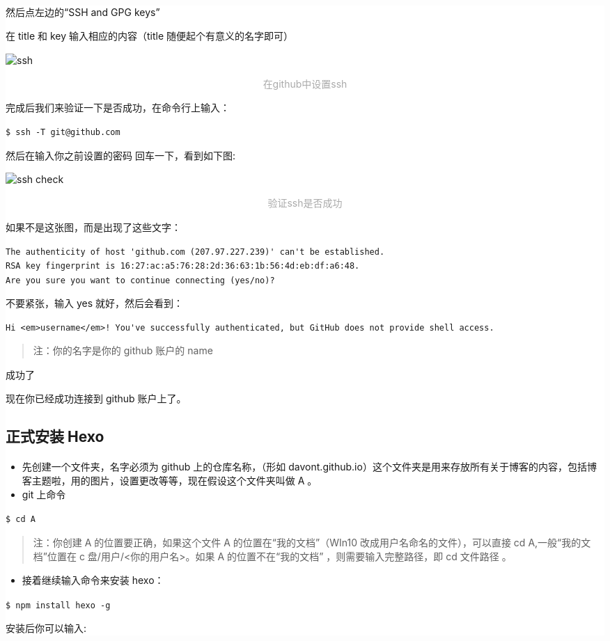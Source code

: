 然后点左边的“SSH and GPG keys”

在 title 和 key 输入相应的内容（title 随便起个有意义的名字即可）

![ssh](http://pic.davontt.com/picGo/ssh2.png)

<center style="color:#AAAAAA">在github中设置ssh</center>

完成后我们来验证一下是否成功，在命令行上输入：

```text
$ ssh -T git@github.com
```

然后在输入你之前设置的密码 回车一下，看到如下图:

![ssh check](http://pic.davontt.com/picGo/ssh-check.png)

<center style="color:#AAAAAA">验证ssh是否成功</center>

如果不是这张图，而是出现了这些文字：

```
The authenticity of host 'github.com (207.97.227.239)' can't be established.
RSA key fingerprint is 16:27:ac:a5:76:28:2d:36:63:1b:56:4d:eb:df:a6:48.
Are you sure you want to continue connecting (yes/no)?
```

不要紧张，输入 yes 就好，然后会看到：

```
Hi <em>username</em>! You've successfully authenticated, but GitHub does not provide shell access.
```

> 注：你的名字是你的 github 账户的 name

成功了

现在你已经成功连接到 github 账户上了。

## 正式安装 Hexo

- 先创建一个文件夹，名字必须为 github 上的仓库名称，（形如 davont.github.io）这个文件夹是用来存放所有关于博客的内容，包括博客主题啦，用的图片，设置更改等等，现在假设这个文件夹叫做 A 。
- git 上命令

```
$ cd A
```

> 注：你创建 A 的位置要正确，如果这个文件 A 的位置在“我的文档”（WIn10 改成用户名命名的文件），可以直接 cd A,一般“我的文档”位置在 c 盘/用户/&lt;你的用户名&gt;。如果 A 的位置不在“我的文档” ，则需要输入完整路径，即 cd 文件路径 。

- 接着继续输入命令来安装 hexo：

```
$ npm install hexo -g
```

安装后你可以输入:
